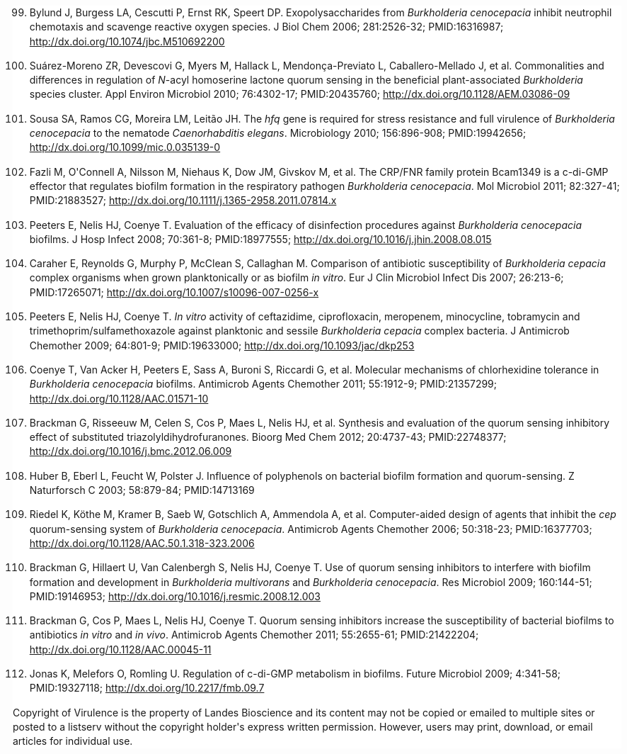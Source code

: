 99. Bylund J, Burgess LA, Cescutti P, Ernst RK, Speert DP. Exopolysaccharides from *Burkholderia cenocepacia* inhibit neutrophil chemotaxis and scavenge reactive oxygen species. J Biol Chem 2006; 281:2526-32; PMID:16316987; http://dx.doi.org/10.1074/jbc.M510692200

100. Suárez-Moreno ZR, Devescovi G, Myers M, Hallack L, Mendonça-Previato L, Caballero-Mellado J, et al. Commonalities and differences in regulation of *N*-acyl homoserine lactone quorum sensing in the beneficial plant-associated *Burkholderia* species cluster. Appl Environ Microbiol 2010; 76:4302-17; PMID:20435760; http://dx.doi.org/10.1128/AEM.03086-09

101. Sousa SA, Ramos CG, Moreira LM, Leitão JH. The *hfq* gene is required for stress resistance and full virulence of *Burkholderia cenocepacia* to the nematode *Caenorhabditis elegans*. Microbiology 2010; 156:896-908; PMID:19942656; http://dx.doi.org/10.1099/mic.0.035139-0

102. Fazli M, O'Connell A, Nilsson M, Niehaus K, Dow JM, Givskov M, et al. The CRP/FNR family protein Bcam1349 is a c-di-GMP effector that regulates biofilm formation in the respiratory pathogen *Burkholderia cenocepacia*. Mol Microbiol 2011; 82:327-41; PMID:21883527; http://dx.doi.org/10.1111/j.1365-2958.2011.07814.x

103. Peeters E, Nelis HJ, Coenye T. Evaluation of the efficacy of disinfection procedures against *Burkholderia cenocepacia* biofilms. J Hosp Infect 2008; 70:361-8; PMID:18977555; http://dx.doi.org/10.1016/j.jhin.2008.08.015

104. Caraher E, Reynolds G, Murphy P, McClean S, Callaghan M. Comparison of antibiotic susceptibility of *Burkholderia cepacia* complex organisms when grown planktonically or as biofilm *in vitro*. Eur J Clin Microbiol Infect Dis 2007; 26:213-6; PMID:17265071; http://dx.doi.org/10.1007/s10096-007-0256-x

105. Peeters E, Nelis HJ, Coenye T. *In vitro* activity of ceftazidime, ciprofloxacin, meropenem, minocycline, tobramycin and trimethoprim/sulfamethoxazole against planktonic and sessile *Burkholderia cepacia* complex bacteria. J Antimicrob Chemother 2009; 64:801-9; PMID:19633000; http://dx.doi.org/10.1093/jac/dkp253

106. Coenye T, Van Acker H, Peeters E, Sass A, Buroni S, Riccardi G, et al. Molecular mechanisms of chlorhexidine tolerance in *Burkholderia cenocepacia* biofilms. Antimicrob Agents Chemother 2011; 55:1912-9; PMID:21357299; http://dx.doi.org/10.1128/AAC.01571-10

107. Brackman G, Risseeuw M, Celen S, Cos P, Maes L, Nelis HJ, et al. Synthesis and evaluation of the quorum sensing inhibitory effect of substituted triazolyldihydrofuranones. Bioorg Med Chem 2012; 20:4737-43; PMID:22748377; http://dx.doi.org/10.1016/j.bmc.2012.06.009

108. Huber B, Eberl L, Feucht W, Polster J. Influence of polyphenols on bacterial biofilm formation and quorum-sensing. Z Naturforsch C 2003; 58:879-84; PMID:14713169

109. Riedel K, Köthe M, Kramer B, Saeb W, Gotschlich A, Ammendola A, et al. Computer-aided design of agents that inhibit the *cep* quorum-sensing system of *Burkholderia cenocepacia*. Antimicrob Agents Chemother 2006; 50:318-23; PMID:16377703; http://dx.doi.org/10.1128/AAC.50.1.318-323.2006

110. Brackman G, Hillaert U, Van Calenbergh S, Nelis HJ, Coenye T. Use of quorum sensing inhibitors to interfere with biofilm formation and development in *Burkholderia multivorans* and *Burkholderia cenocepacia*. Res Microbiol 2009; 160:144-51; PMID:19146953; http://dx.doi.org/10.1016/j.resmic.2008.12.003

111. Brackman G, Cos P, Maes L, Nelis HJ, Coenye T. Quorum sensing inhibitors increase the susceptibility of bacterial biofilms to antibiotics *in vitro* and *in vivo*. Antimicrob Agents Chemother 2011; 55:2655-61; PMID:21422204; http://dx.doi.org/10.1128/AAC.00045-11

112. Jonas K, Melefors O, Romling U. Regulation of c-di-GMP metabolism in biofilms. Future Microbiol 2009; 4:341-58; PMID:19327118; http://dx.doi.org/10.2217/fmb.09.7

Copyright of Virulence is the property of Landes Bioscience and its content may not be copied or emailed to multiple sites or posted to a listserv without the copyright holder's express written permission. However, users may print, download, or email articles for individual use.
